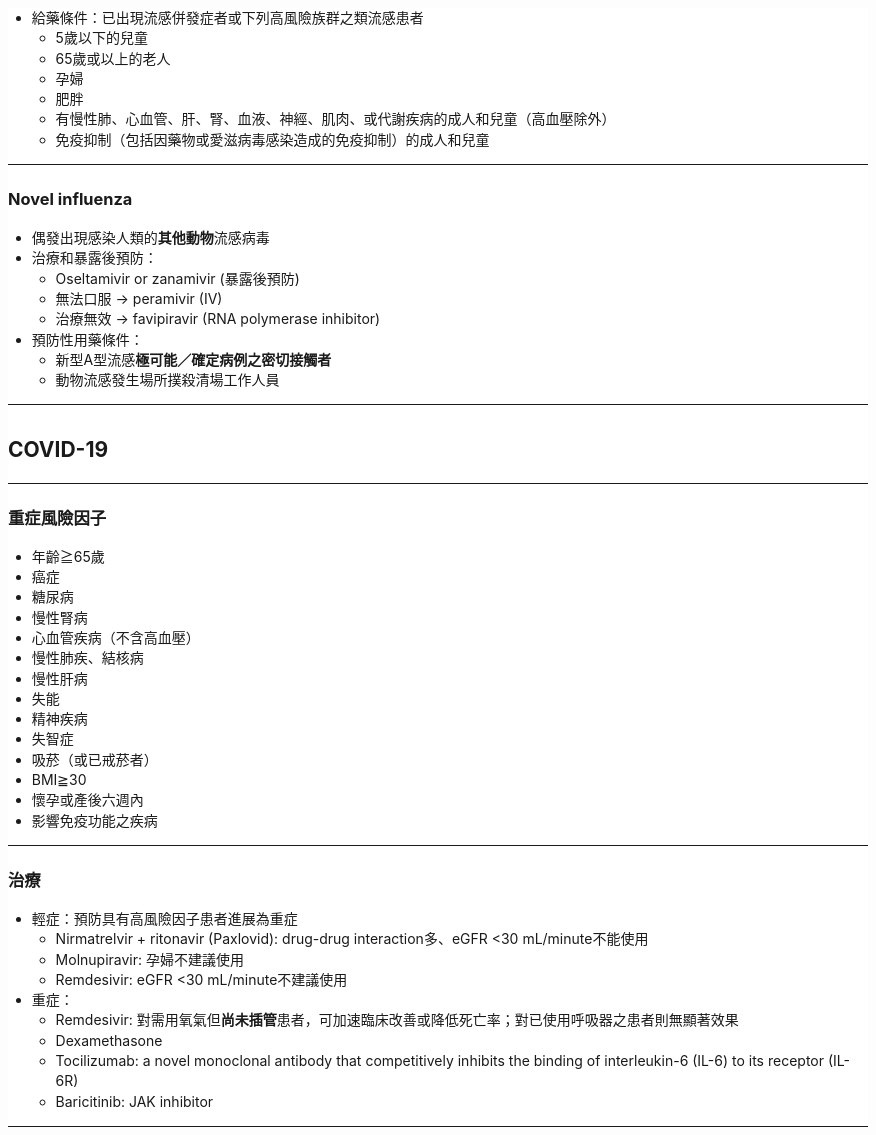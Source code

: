   
* 給藥條件：已出現流感併發症者或下列高風險族群之類流感患者  
	* 5歲以下的兒童  
	* 65歲或以上的老人  
	* 孕婦  
	* 肥胖  
	* 有慢性肺、心血管、肝、腎、血液、神經、肌肉、或代謝疾病的成人和兒童（高血壓除外）  
	* 免疫抑制（包括因藥物或愛滋病毒感染造成的免疫抑制）的成人和兒童  
  
---  
  
### Novel influenza  
  
* 偶發出現感染人類的**其他動物**流感病毒  
* 治療和暴露後預防：  
	* Oseltamivir or zanamivir (暴露後預防)  
	* 無法口服 → peramivir (IV)  
	* 治療無效 → favipiravir (RNA polymerase inhibitor)  
* 預防性用藥條件：  
	* 新型A型流感**極可能／確定病例之密切接觸者**  
	* 動物流感發生場所撲殺清場工作人員  
  
---  
  
## COVID-19  
  
---  
  
### 重症風險因子  
  
* 年齡≧65歲  
* 癌症  
* 糖尿病  
* 慢性腎病  
* 心血管疾病（不含高血壓）  
* 慢性肺疾、結核病  
* 慢性肝病  
* 失能  
* 精神疾病  
* 失智症  
* 吸菸（或已戒菸者）  
* BMI≧30  
* 懷孕或產後六週內  
* 影響免疫功能之疾病  
  
---  
  
### 治療  
  
* 輕症：預防具有高風險因子患者進展為重症  
	* Nirmatrelvir + ritonavir (Paxlovid): drug-drug interaction多、eGFR <30 mL/minute不能使用  
	* Molnupiravir: 孕婦不建議使用  
	* Remdesivir: eGFR <30 mL/minute不建議使用  
* 重症：  
	* Remdesivir: 對需用氧氣但**尚未插管**患者，可加速臨床改善或降低死亡率；對已使用呼吸器之患者則無顯著效果  
	* Dexamethasone  
	* Tocilizumab: a novel monoclonal antibody that competitively inhibits the binding of interleukin-6 (IL-6) to its receptor (IL-6R)   
	* Baricitinib: JAK inhibitor  
  
---  